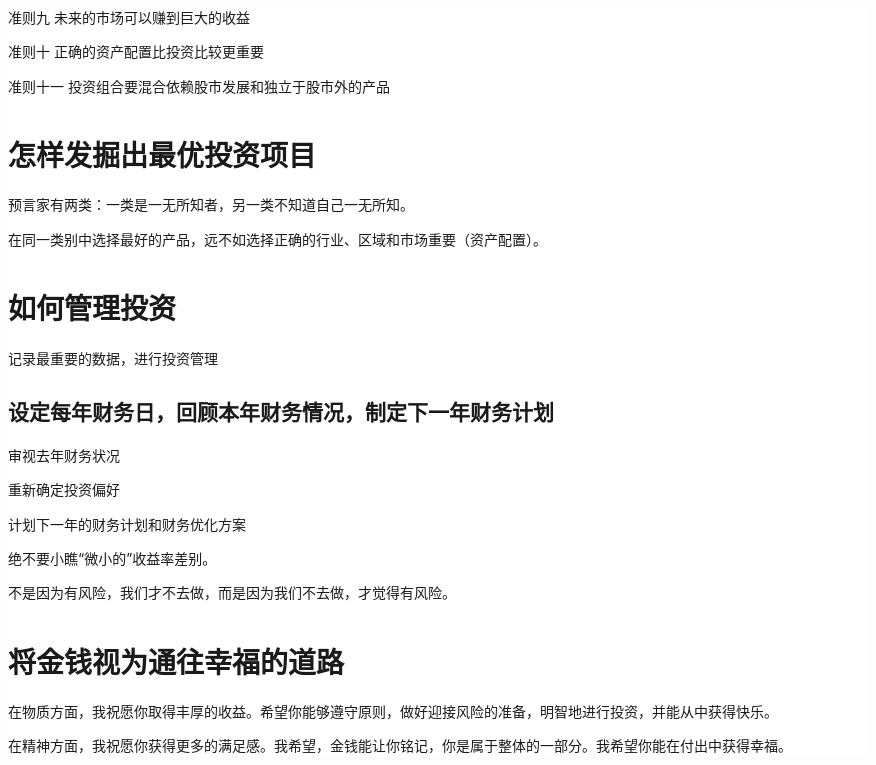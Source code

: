 准则九 未来的市场可以赚到巨大的收益

准则十 正确的资产配置比投资比较更重要

准则十一 投资组合要混合依赖股市发展和独立于股市外的产品



# 怎样发掘出最优投资项目

预言家有两类：一类是一无所知者，另一类不知道自己一无所知。



在同一类别中选择最好的产品，远不如选择正确的行业、区域和市场重要（资产配置）。



# 如何管理投资

记录最重要的数据，进行投资管理



## 设定每年财务日，回顾本年财务情况，制定下一年财务计划

审视去年财务状况

重新确定投资偏好

计划下一年的财务计划和财务优化方案



绝不要小瞧“微小的”收益率差别。

不是因为有风险，我们才不去做，而是因为我们不去做，才觉得有风险。



# 将金钱视为通往幸福的道路

在物质方面，我祝愿你取得丰厚的收益。希望你能够遵守原则，做好迎接风险的准备，明智地进行投资，并能从中获得快乐。

在精神方面，我祝愿你获得更多的满足感。我希望，金钱能让你铭记，你是属于整体的一部分。我希望你能在付出中获得幸福。